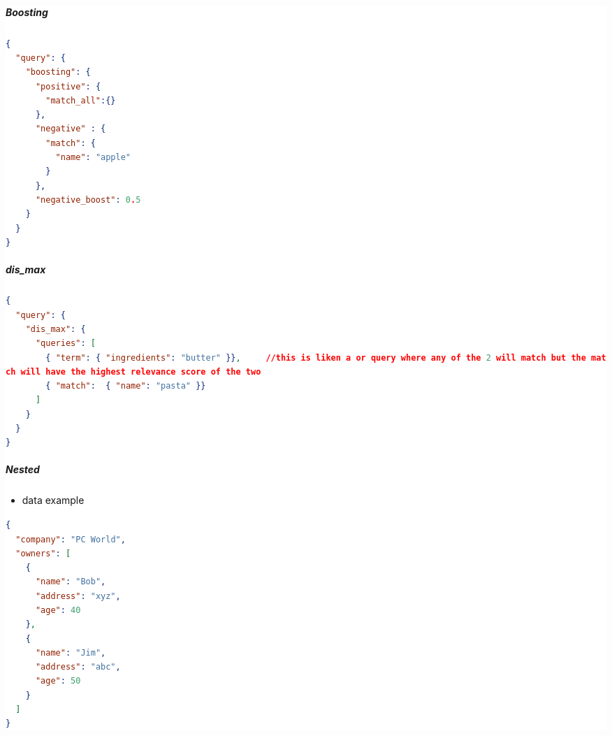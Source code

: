 
##### Boosting

```json
{
  "query": {
    "boosting": {
      "positive": {
        "match_all":{}
      },
      "negative" : {
        "match": {
          "name": "apple"
        }
      },
      "negative_boost": 0.5
    }
  }
}
```

##### dis_max

```json
{
  "query": {
    "dis_max": {
      "queries": [
        { "term": { "ingredients": "butter" }},     //this is liken a or query where any of the 2 will match but the match will have the highest relevance score of the two
        { "match":  { "name": "pasta" }}
      ]
    }
  }
}
```

##### Nested

- data example
```json
{
  "company": "PC World",
  "owners": [
    {
      "name": "Bob",
      "address": "xyz",
      "age": 40
    },
    {
      "name": "Jim",
      "address": "abc",
      "age": 50
    }
  ]
}
```
